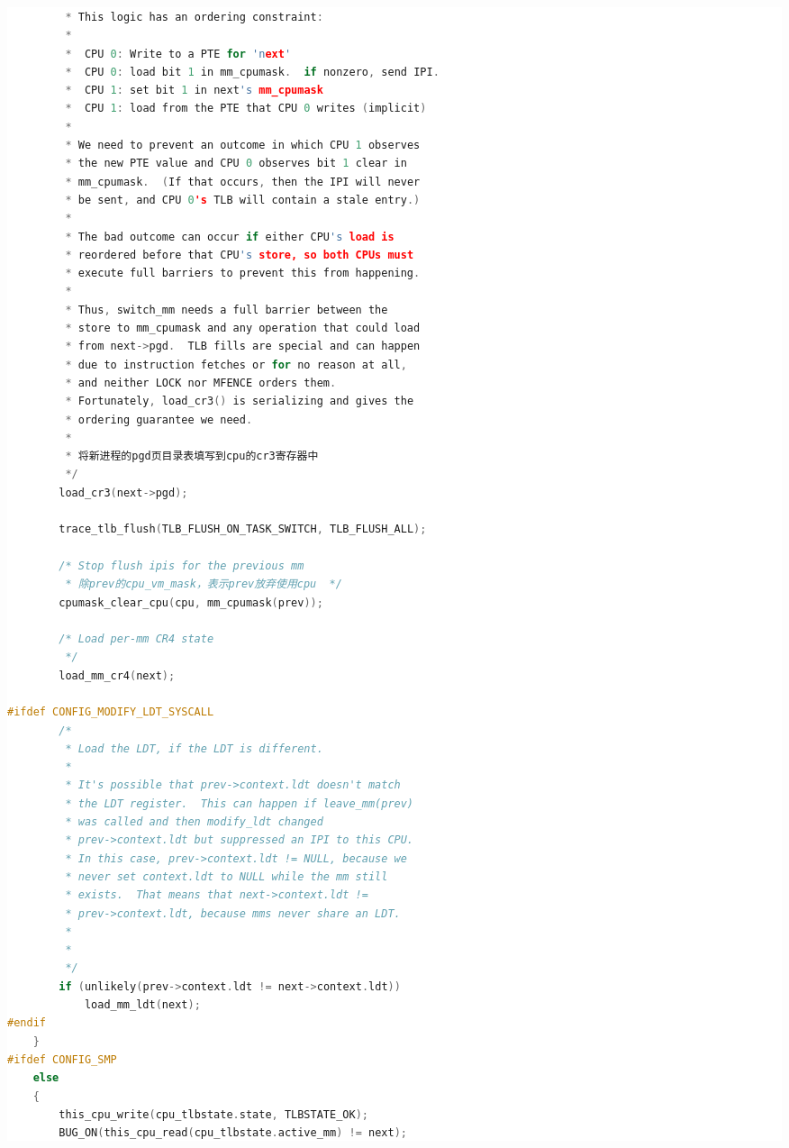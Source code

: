 ```c
         * This logic has an ordering constraint:
         *
         *  CPU 0: Write to a PTE for 'next'
         *  CPU 0: load bit 1 in mm_cpumask.  if nonzero, send IPI.
         *  CPU 1: set bit 1 in next's mm_cpumask
         *  CPU 1: load from the PTE that CPU 0 writes (implicit)
         *
         * We need to prevent an outcome in which CPU 1 observes
         * the new PTE value and CPU 0 observes bit 1 clear in
         * mm_cpumask.  (If that occurs, then the IPI will never
         * be sent, and CPU 0's TLB will contain a stale entry.)
         *
         * The bad outcome can occur if either CPU's load is
         * reordered before that CPU's store, so both CPUs must
         * execute full barriers to prevent this from happening.
         *
         * Thus, switch_mm needs a full barrier between the
         * store to mm_cpumask and any operation that could load
         * from next->pgd.  TLB fills are special and can happen
         * due to instruction fetches or for no reason at all,
         * and neither LOCK nor MFENCE orders them.
         * Fortunately, load_cr3() is serializing and gives the
         * ordering guarantee we need.
         * 
         * 将新进程的pgd页目录表填写到cpu的cr3寄存器中
         */
        load_cr3(next->pgd);

        trace_tlb_flush(TLB_FLUSH_ON_TASK_SWITCH, TLB_FLUSH_ALL);

        /* Stop flush ipis for the previous mm 
         * 除prev的cpu_vm_mask，表示prev放弃使用cpu  */
        cpumask_clear_cpu(cpu, mm_cpumask(prev));

        /* Load per-mm CR4 state
         */
        load_mm_cr4(next);

#ifdef CONFIG_MODIFY_LDT_SYSCALL
        /*
         * Load the LDT, if the LDT is different.
         *
         * It's possible that prev->context.ldt doesn't match
         * the LDT register.  This can happen if leave_mm(prev)
         * was called and then modify_ldt changed
         * prev->context.ldt but suppressed an IPI to this CPU.
         * In this case, prev->context.ldt != NULL, because we
         * never set context.ldt to NULL while the mm still
         * exists.  That means that next->context.ldt !=
         * prev->context.ldt, because mms never share an LDT.
         *
         * 
         */
        if (unlikely(prev->context.ldt != next->context.ldt))
            load_mm_ldt(next);
#endif
    }
#ifdef CONFIG_SMP
    else
    {
        this_cpu_write(cpu_tlbstate.state, TLBSTATE_OK);
        BUG_ON(this_cpu_read(cpu_tlbstate.active_mm) != next);

```